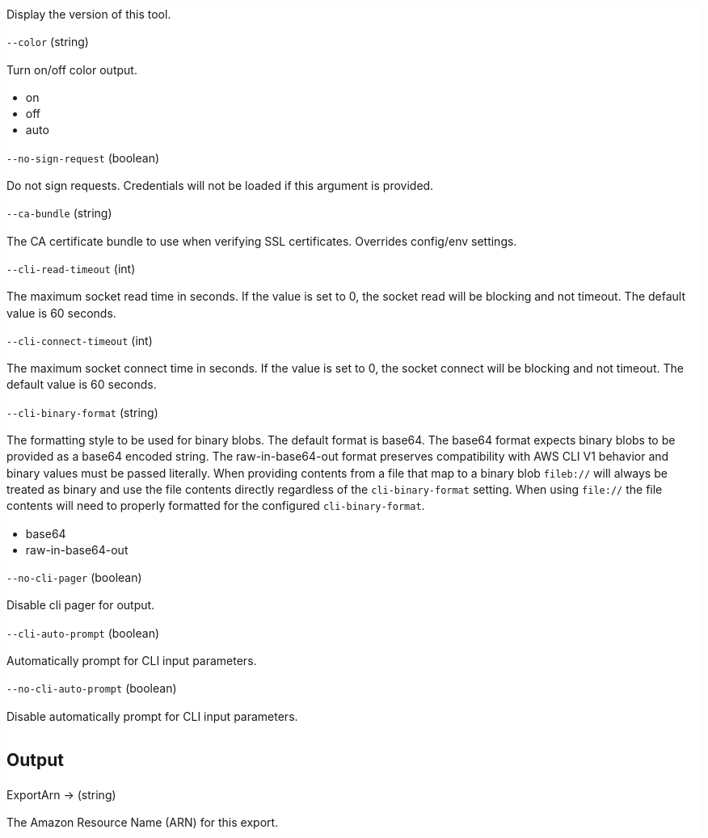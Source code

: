 Display the version of this tool.

`--color` (string)

Turn on/off color output.

- on
- off
- auto

`--no-sign-request` (boolean)

Do not sign requests. Credentials will not be loaded if this argument is provided.

`--ca-bundle` (string)

The CA certificate bundle to use when verifying SSL certificates. Overrides config/env settings.

`--cli-read-timeout` (int)

The maximum socket read time in seconds. If the value is set to 0, the socket read will be blocking and not timeout. The default value is 60 seconds.

`--cli-connect-timeout` (int)

The maximum socket connect time in seconds. If the value is set to 0, the socket connect will be blocking and not timeout. The default value is 60 seconds.

`--cli-binary-format` (string)

The formatting style to be used for binary blobs. The default format is base64. The base64 format expects binary blobs to be provided as a base64 encoded string. The raw-in-base64-out format preserves compatibility with AWS CLI V1 behavior and binary values must be passed literally. When providing contents from a file that map to a binary blob `fileb://` will always be treated as binary and use the file contents directly regardless of the `cli-binary-format` setting. When using `file://` the file contents will need to properly formatted for the configured `cli-binary-format`.

- base64
- raw-in-base64-out

`--no-cli-pager` (boolean)

Disable cli pager for output.

`--cli-auto-prompt` (boolean)

Automatically prompt for CLI input parameters.

`--no-cli-auto-prompt` (boolean)

Disable automatically prompt for CLI input parameters.

## Output

ExportArn -> (string)

The Amazon Resource Name (ARN) for this export.